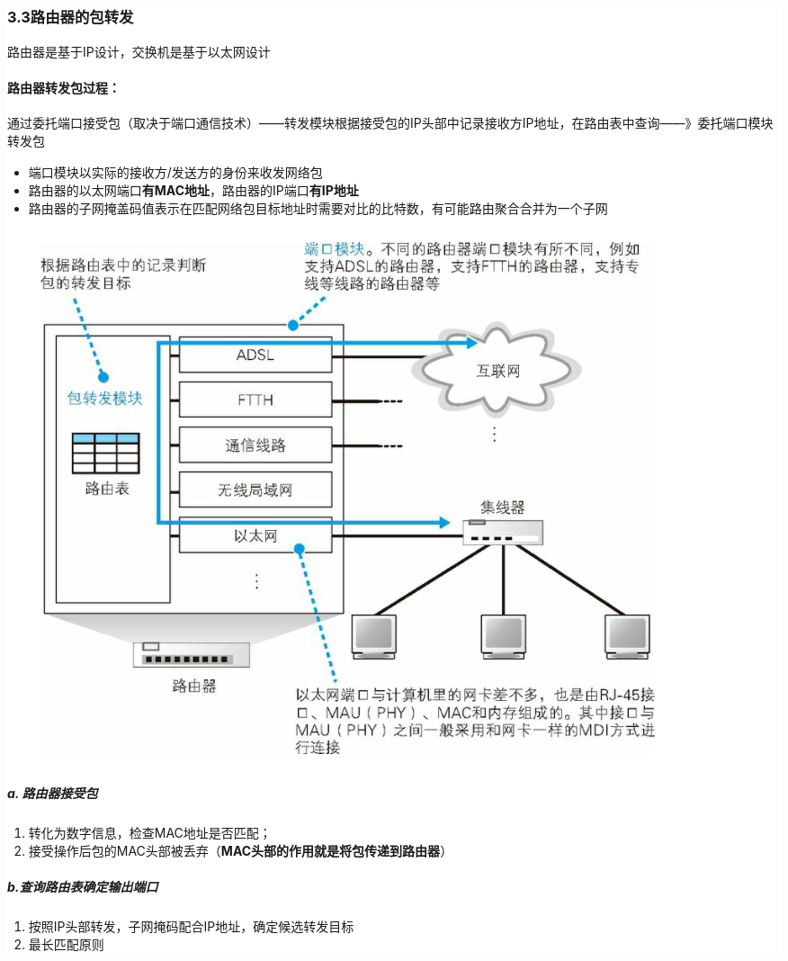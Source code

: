 ### 3.3路由器的包转发

路由器是基于IP设计，交换机是基于以太网设计

#### 路由器转发包过程：

通过委托端口接受包（取决于端口通信技术）——转发模块根据接受包的IP头部中记录接收方IP地址，在路由表中查询——》委托端口模块转发包

* 端口模块以实际的接收方/发送方的身份来收发网络包
* 路由器的以太网端口**有MAC地址**，路由器的IP端口**有IP地址**
* 路由器的子网掩盖码值表示在匹配网络包目标地址时需要对比的比特数，有可能路由聚合合并为一个子网

![image-20220909144520902](images_typora\image-20220909144520902.png)

##### a. 路由器接受包

1. 转化为数字信息，检查MAC地址是否匹配；
2. 接受操作后包的MAC头部被丢弃（**MAC头部的作用就是将包传递到路由器**）

##### b.查询路由表确定输出端口

1. 按照IP头部转发，子网掩码配合IP地址，确定候选转发目标
2. 最长匹配原则
